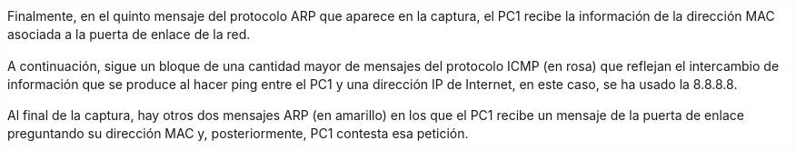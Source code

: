 Finalmente, en el quinto mensaje del protocolo ARP que aparece en la captura, el PC1 recibe la información de la dirección MAC asociada a la puerta de enlace de la red.

A continuación, sigue un bloque de una cantidad mayor de mensajes del protocolo ICMP (en rosa) que reflejan el intercambio de información que se produce al hacer ping entre el PC1 y una dirección IP de Internet, en este caso, se ha usado la 8.8.8.8.

Al final de la captura, hay otros dos mensajes ARP (en amarillo) en los que el PC1 recibe un mensaje de la puerta de enlace preguntando su dirección MAC y, posteriormente, PC1 contesta esa petición.
